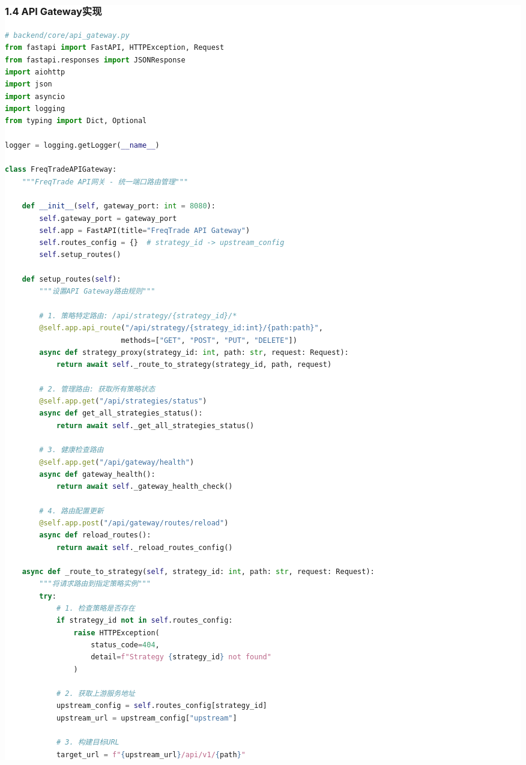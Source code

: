 ### 1.4 API Gateway实现

```python
# backend/core/api_gateway.py
from fastapi import FastAPI, HTTPException, Request
from fastapi.responses import JSONResponse
import aiohttp
import json
import asyncio
import logging
from typing import Dict, Optional

logger = logging.getLogger(__name__)

class FreqTradeAPIGateway:
    """FreqTrade API网关 - 统一端口路由管理"""

    def __init__(self, gateway_port: int = 8080):
        self.gateway_port = gateway_port
        self.app = FastAPI(title="FreqTrade API Gateway")
        self.routes_config = {}  # strategy_id -> upstream_config
        self.setup_routes()

    def setup_routes(self):
        """设置API Gateway路由规则"""

        # 1. 策略特定路由: /api/strategy/{strategy_id}/*
        @self.app.api_route("/api/strategy/{strategy_id:int}/{path:path}",
                           methods=["GET", "POST", "PUT", "DELETE"])
        async def strategy_proxy(strategy_id: int, path: str, request: Request):
            return await self._route_to_strategy(strategy_id, path, request)

        # 2. 管理路由: 获取所有策略状态
        @self.app.get("/api/strategies/status")
        async def get_all_strategies_status():
            return await self._get_all_strategies_status()

        # 3. 健康检查路由
        @self.app.get("/api/gateway/health")
        async def gateway_health():
            return await self._gateway_health_check()

        # 4. 路由配置更新
        @self.app.post("/api/gateway/routes/reload")
        async def reload_routes():
            return await self._reload_routes_config()

    async def _route_to_strategy(self, strategy_id: int, path: str, request: Request):
        """将请求路由到指定策略实例"""
        try:
            # 1. 检查策略是否存在
            if strategy_id not in self.routes_config:
                raise HTTPException(
                    status_code=404,
                    detail=f"Strategy {strategy_id} not found"
                )

            # 2. 获取上游服务地址
            upstream_config = self.routes_config[strategy_id]
            upstream_url = upstream_config["upstream"]

            # 3. 构建目标URL
            target_url = f"{upstream_url}/api/v1/{path}"
```